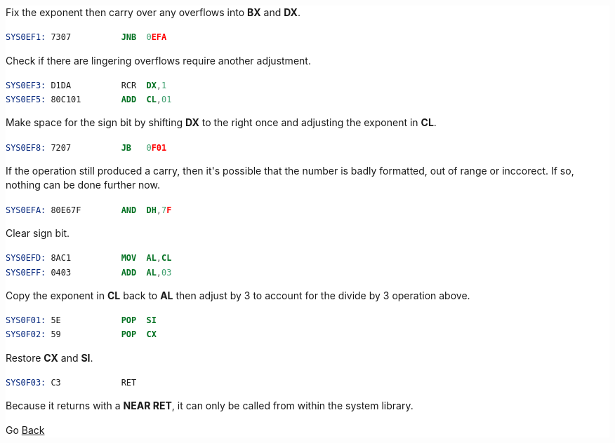 Fix the exponent then carry over any overflows into **BX** and **DX**.

```nasm
SYS0EF1: 7307          JNB	0EFA
```

Check if there are lingering overflows require another adjustment.

```nasm
SYS0EF3: D1DA          RCR	DX,1
SYS0EF5: 80C101        ADD	CL,01
```

Make space for the sign bit by shifting **DX** to the right once and adjusting the exponent in **CL**.

```nasm
SYS0EF8: 7207          JB	0F01
```

If the operation still produced a carry, then it's possible that the number is badly formatted, out of range or inccorect. If so, nothing can be done further now.

```nasm
SYS0EFA: 80E67F        AND	DH,7F
```

Clear sign bit.

```nasm
SYS0EFD: 8AC1          MOV	AL,CL
SYS0EFF: 0403          ADD	AL,03
```

Copy the exponent in **CL** back to **AL** then adjust by 3 to account for the divide by 3 operation above.

```nasm
SYS0F01: 5E            POP	SI
SYS0F02: 59            POP	CX
```

Restore **CX** and **SI**.

```nasm
SYS0F03: C3            RET
```

Because it returns with a **NEAR RET**, it can only be called from within the system library.

Go [Back](../../README.md)